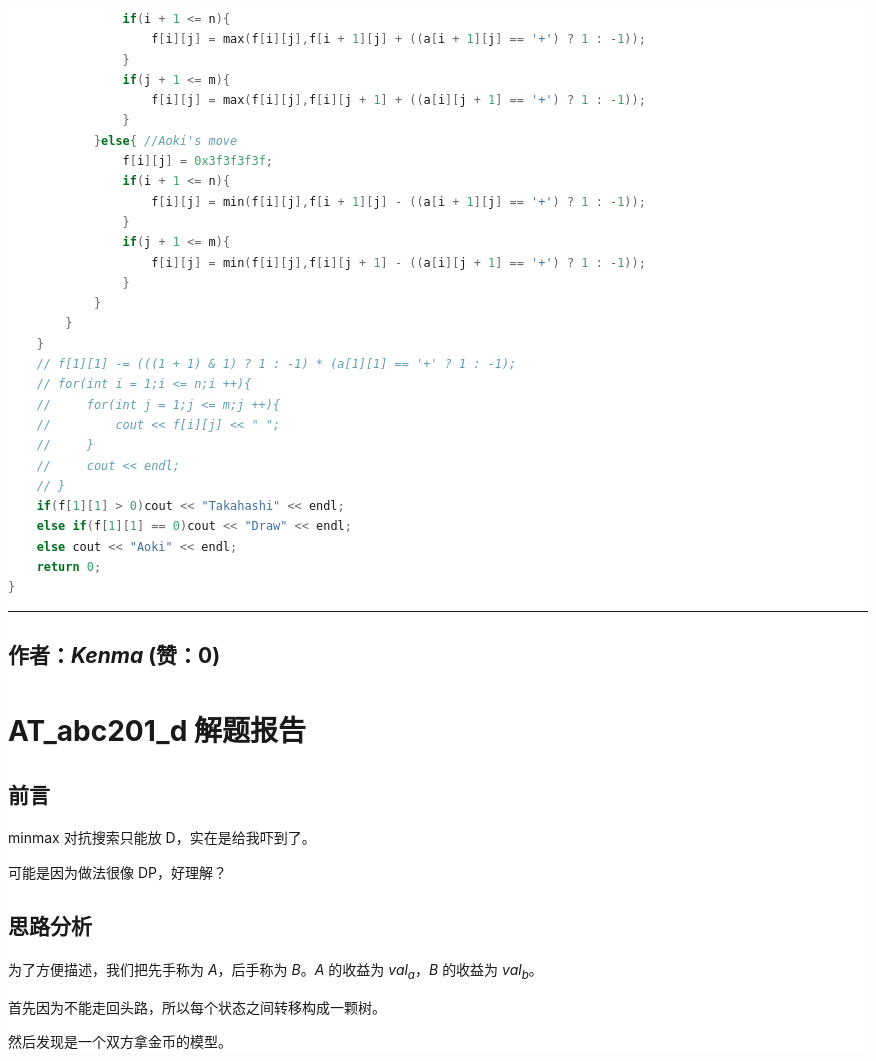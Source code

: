 ```cpp
                if(i + 1 <= n){
                    f[i][j] = max(f[i][j],f[i + 1][j] + ((a[i + 1][j] == '+') ? 1 : -1));
                }
                if(j + 1 <= m){
                    f[i][j] = max(f[i][j],f[i][j + 1] + ((a[i][j + 1] == '+') ? 1 : -1));
                }
            }else{ //Aoki's move
                f[i][j] = 0x3f3f3f3f;
                if(i + 1 <= n){
                    f[i][j] = min(f[i][j],f[i + 1][j] - ((a[i + 1][j] == '+') ? 1 : -1));
                }
                if(j + 1 <= m){
                    f[i][j] = min(f[i][j],f[i][j + 1] - ((a[i][j + 1] == '+') ? 1 : -1));
                }
            }
        }
    }
    // f[1][1] -= (((1 + 1) & 1) ? 1 : -1) * (a[1][1] == '+' ? 1 : -1);
    // for(int i = 1;i <= n;i ++){
    //     for(int j = 1;j <= m;j ++){
    //         cout << f[i][j] << " ";
    //     }
    //     cout << endl;
    // }
    if(f[1][1] > 0)cout << "Takahashi" << endl;
    else if(f[1][1] == 0)cout << "Draw" << endl;
    else cout << "Aoki" << endl;
    return 0;
}
```

---

## 作者：_Kenma_ (赞：0)

# AT_abc201_d 解题报告

## 前言

minmax 对抗搜索只能放 D，实在是给我吓到了。

可能是因为做法很像 DP，好理解？

## 思路分析

为了方便描述，我们把先手称为 $A$，后手称为 $B$。$A$ 的收益为 $val_a$，$B$ 的收益为 $val_b$。

首先因为不能走回头路，所以每个状态之间转移构成一颗树。

然后发现是一个双方拿金币的模型。


[problemUrl]: https://atcoder.jp/contests/abc201/tasks/abc201_d